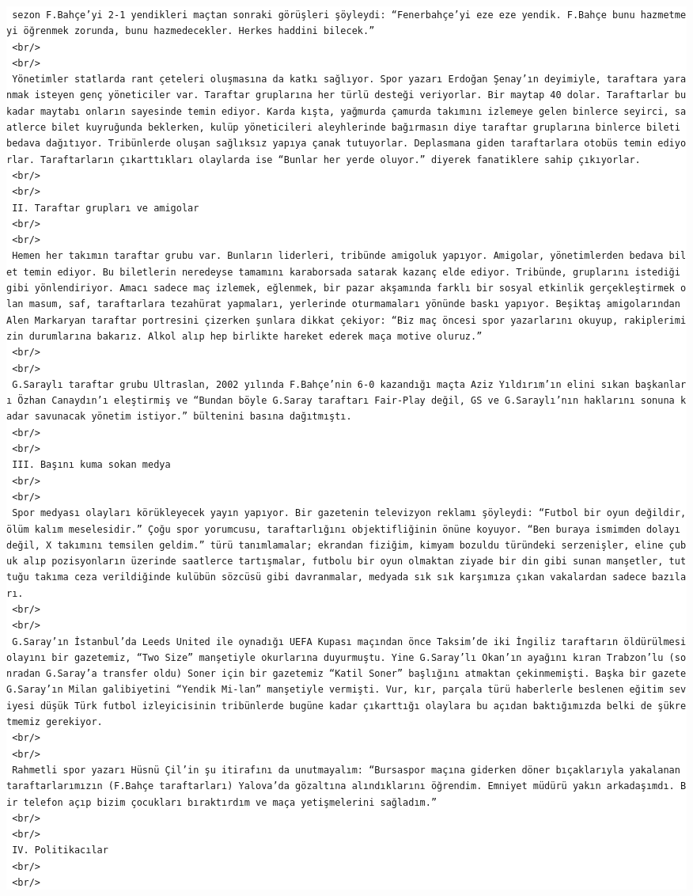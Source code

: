      sezon F.Bahçe’yi 2-1 yendikleri maçtan sonraki görüşleri şöyleydi: “Fenerbahçe’yi eze eze yendik. F.Bahçe bunu hazmetmeyi öğrenmek zorunda, bunu hazmedecekler. Herkes haddini bilecek.”
     <br/>
     <br/>
     Yönetimler statlarda rant çeteleri oluşmasına da katkı sağlıyor. Spor yazarı Erdoğan Şenay’ın deyimiyle, taraftara yaranmak isteyen genç yöneticiler var. Taraftar gruplarına her türlü desteği veriyorlar. Bir maytap 40 dolar. Taraftarlar bu kadar maytabı onların sayesinde temin ediyor. Karda kışta, yağmurda çamurda takımını izlemeye gelen binlerce seyirci, saatlerce bilet kuyruğunda beklerken, kulüp yöneticileri aleyhlerinde bağırmasın diye taraftar gruplarına binlerce bileti bedava dağıtıyor. Tribünlerde oluşan sağlıksız yapıya çanak tutuyorlar. Deplasmana giden taraftarlara otobüs temin ediyorlar. Taraftarların çıkarttıkları olaylarda ise “Bunlar her yerde oluyor.” diyerek fanatiklere sahip çıkıyorlar.
     <br/>
     <br/>
     II. Taraftar grupları ve amigolar
     <br/>
     <br/>
     Hemen her takımın taraftar grubu var. Bunların liderleri, tribünde amigoluk yapıyor. Amigolar, yönetimlerden bedava bilet temin ediyor. Bu biletlerin neredeyse tamamını karaborsada satarak kazanç elde ediyor. Tribünde, gruplarını istediği gibi yönlendiriyor. Amacı sadece maç izlemek, eğlenmek, bir pazar akşamında farklı bir sosyal etkinlik gerçekleştirmek olan masum, saf, taraftarlara tezahürat yapmaları, yerlerinde oturmamaları yönünde baskı yapıyor. Beşiktaş amigolarından Alen Markaryan taraftar portresini çizerken şunlara dikkat çekiyor: “Biz maç öncesi spor yazarlarını okuyup, rakiplerimizin durumlarına bakarız. Alkol alıp hep birlikte hareket ederek maça motive oluruz.”
     <br/>
     <br/>
     G.Saraylı taraftar grubu Ultraslan, 2002 yılında F.Bahçe’nin 6-0 kazandığı maçta Aziz Yıldırım’ın elini sıkan başkanları Özhan Canaydın’ı eleştirmiş ve “Bundan böyle G.Saray taraftarı Fair-Play değil, GS ve G.Saraylı’nın haklarını sonuna kadar savunacak yönetim istiyor.” bültenini basına dağıtmıştı.
     <br/>
     <br/>
     III. Başını kuma sokan medya
     <br/>
     <br/>
     Spor medyası olayları körükleyecek yayın yapıyor. Bir gazetenin televizyon reklamı şöyleydi: “Futbol bir oyun değildir, ölüm kalım meselesidir.” Çoğu spor yorumcusu, taraftarlığını objektifliğinin önüne koyuyor. “Ben buraya ismimden dolayı değil, X takımını temsilen geldim.” türü tanımlamalar; ekrandan fiziğim, kimyam bozuldu türündeki serzenişler, eline çubuk alıp pozisyonların üzerinde saatlerce tartışmalar, futbolu bir oyun olmaktan ziyade bir din gibi sunan manşetler, tuttuğu takıma ceza verildiğinde kulübün sözcüsü gibi davranmalar, medyada sık sık karşımıza çıkan vakalardan sadece bazıları.
     <br/>
     <br/>
     G.Saray’ın İstanbul’da Leeds United ile oynadığı UEFA Kupası maçından önce Taksim’de iki İngiliz taraftarın öldürülmesi olayını bir gazetemiz, “Two Size” manşetiyle okurlarına duyurmuştu. Yine G.Saray’lı Okan’ın ayağını kıran Trabzon’lu (sonradan G.Saray’a transfer oldu) Soner için bir gazetemiz “Katil Soner” başlığını atmaktan çekinmemişti. Başka bir gazete G.Saray’ın Milan galibiyetini “Yendik Mi-lan” manşetiyle vermişti. Vur, kır, parçala türü haberlerle beslenen eğitim seviyesi düşük Türk futbol izleyicisinin tribünlerde bugüne kadar çıkarttığı olaylara bu açıdan baktığımızda belki de şükretmemiz gerekiyor.
     <br/>
     <br/>
     Rahmetli spor yazarı Hüsnü Çil’in şu itirafını da unutmayalım: “Bursaspor maçına giderken döner bıçaklarıyla yakalanan taraftarlarımızın (F.Bahçe taraftarları) Yalova’da gözaltına alındıklarını öğrendim. Emniyet müdürü yakın arkadaşımdı. Bir telefon açıp bizim çocukları bıraktırdım ve maça yetişmelerini sağladım.”
     <br/>
     <br/>
     IV. Politikacılar
     <br/>
     <br/>